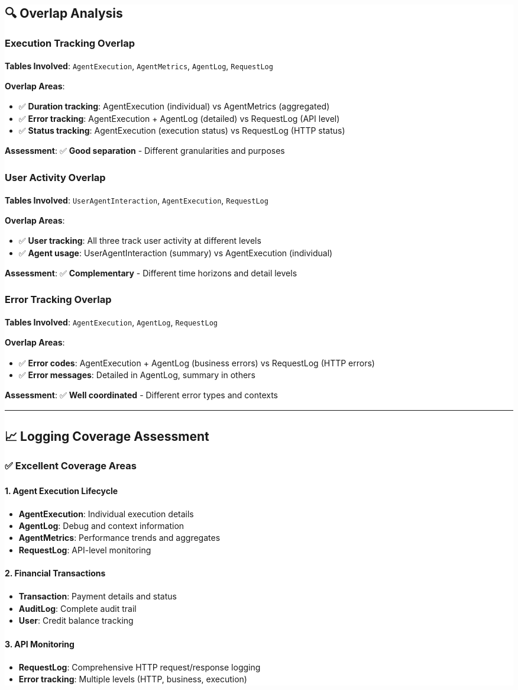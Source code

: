 
## 🔍 **Overlap Analysis**

### **Execution Tracking Overlap**
**Tables Involved**: `AgentExecution`, `AgentMetrics`, `AgentLog`, `RequestLog`

**Overlap Areas**:
- ✅ **Duration tracking**: AgentExecution (individual) vs AgentMetrics (aggregated)
- ✅ **Error tracking**: AgentExecution + AgentLog (detailed) vs RequestLog (API level)
- ✅ **Status tracking**: AgentExecution (execution status) vs RequestLog (HTTP status)

**Assessment**: ✅ **Good separation** - Different granularities and purposes

### **User Activity Overlap**
**Tables Involved**: `UserAgentInteraction`, `AgentExecution`, `RequestLog`

**Overlap Areas**:
- ✅ **User tracking**: All three track user activity at different levels
- ✅ **Agent usage**: UserAgentInteraction (summary) vs AgentExecution (individual)

**Assessment**: ✅ **Complementary** - Different time horizons and detail levels

### **Error Tracking Overlap**
**Tables Involved**: `AgentExecution`, `AgentLog`, `RequestLog`

**Overlap Areas**:
- ✅ **Error codes**: AgentExecution + AgentLog (business errors) vs RequestLog (HTTP errors)
- ✅ **Error messages**: Detailed in AgentLog, summary in others

**Assessment**: ✅ **Well coordinated** - Different error types and contexts

---

## 📈 **Logging Coverage Assessment**

### **✅ Excellent Coverage Areas**

#### **1. Agent Execution Lifecycle**
- **AgentExecution**: Individual execution details
- **AgentLog**: Debug and context information
- **AgentMetrics**: Performance trends and aggregates
- **RequestLog**: API-level monitoring

#### **2. Financial Transactions**
- **Transaction**: Payment details and status
- **AuditLog**: Complete audit trail
- **User**: Credit balance tracking

#### **3. API Monitoring**
- **RequestLog**: Comprehensive HTTP request/response logging
- **Error tracking**: Multiple levels (HTTP, business, execution)
